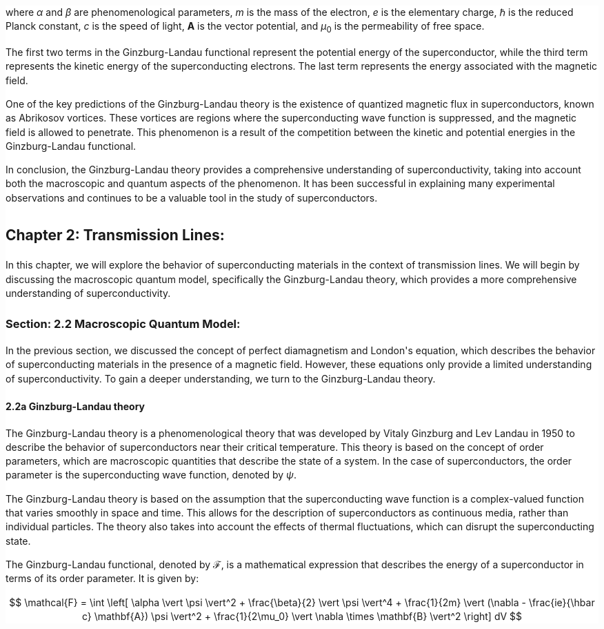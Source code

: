 where $\alpha$ and $\beta$ are phenomenological parameters, $m$ is the mass of the electron, $e$ is the elementary charge, $\hbar$ is the reduced Planck constant, $c$ is the speed of light, $\mathbf{A}$ is the vector potential, and $\mu_0$ is the permeability of free space.

The first two terms in the Ginzburg-Landau functional represent the potential energy of the superconductor, while the third term represents the kinetic energy of the superconducting electrons. The last term represents the energy associated with the magnetic field.

One of the key predictions of the Ginzburg-Landau theory is the existence of quantized magnetic flux in superconductors, known as Abrikosov vortices. These vortices are regions where the superconducting wave function is suppressed, and the magnetic field is allowed to penetrate. This phenomenon is a result of the competition between the kinetic and potential energies in the Ginzburg-Landau functional.

In conclusion, the Ginzburg-Landau theory provides a comprehensive understanding of superconductivity, taking into account both the macroscopic and quantum aspects of the phenomenon. It has been successful in explaining many experimental observations and continues to be a valuable tool in the study of superconductors. 


## Chapter 2: Transmission Lines:

In this chapter, we will explore the behavior of superconducting materials in the context of transmission lines. We will begin by discussing the macroscopic quantum model, specifically the Ginzburg-Landau theory, which provides a more comprehensive understanding of superconductivity.

### Section: 2.2 Macroscopic Quantum Model:

In the previous section, we discussed the concept of perfect diamagnetism and London's equation, which describes the behavior of superconducting materials in the presence of a magnetic field. However, these equations only provide a limited understanding of superconductivity. To gain a deeper understanding, we turn to the Ginzburg-Landau theory.

#### 2.2a Ginzburg-Landau theory

The Ginzburg-Landau theory is a phenomenological theory that was developed by Vitaly Ginzburg and Lev Landau in 1950 to describe the behavior of superconductors near their critical temperature. This theory is based on the concept of order parameters, which are macroscopic quantities that describe the state of a system. In the case of superconductors, the order parameter is the superconducting wave function, denoted by $\psi$.

The Ginzburg-Landau theory is based on the assumption that the superconducting wave function is a complex-valued function that varies smoothly in space and time. This allows for the description of superconductors as continuous media, rather than individual particles. The theory also takes into account the effects of thermal fluctuations, which can disrupt the superconducting state.

The Ginzburg-Landau functional, denoted by $\mathcal{F}$, is a mathematical expression that describes the energy of a superconductor in terms of its order parameter. It is given by:

$$
\mathcal{F} = \int \left[ \alpha \vert \psi \vert^2 + \frac{\beta}{2} \vert \psi \vert^4 + \frac{1}{2m} \vert (\nabla - \frac{ie}{\hbar c} \mathbf{A}) \psi \vert^2 + \frac{1}{2\mu_0} \vert \nabla \times \mathbf{B} \vert^2 \right] dV
$$
